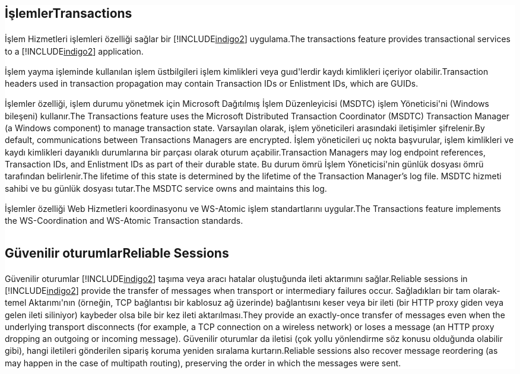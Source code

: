## <a name="transactions"></a><span data-ttu-id="178c0-158">İşlemler</span><span class="sxs-lookup"><span data-stu-id="178c0-158">Transactions</span></span>  
 <span data-ttu-id="178c0-159">İşlem Hizmetleri işlemleri özelliği sağlar bir [!INCLUDE[indigo2](../../../includes/indigo2-md.md)] uygulama.</span><span class="sxs-lookup"><span data-stu-id="178c0-159">The transactions feature provides transactional services to a [!INCLUDE[indigo2](../../../includes/indigo2-md.md)] application.</span></span>  
  
 <span data-ttu-id="178c0-160">İşlem yayma işleminde kullanılan işlem üstbilgileri işlem kimlikleri veya guıd'lerdir kaydı kimlikleri içeriyor olabilir.</span><span class="sxs-lookup"><span data-stu-id="178c0-160">Transaction headers used in transaction propagation may contain Transaction IDs or Enlistment IDs, which are GUIDs.</span></span>  
  
 <span data-ttu-id="178c0-161">İşlemler özelliği, işlem durumu yönetmek için Microsoft Dağıtılmış İşlem Düzenleyicisi (MSDTC) işlem Yöneticisi'ni (Windows bileşeni) kullanır.</span><span class="sxs-lookup"><span data-stu-id="178c0-161">The Transactions feature uses the Microsoft Distributed Transaction Coordinator (MSDTC) Transaction Manager (a Windows component) to manage transaction state.</span></span> <span data-ttu-id="178c0-162">Varsayılan olarak, işlem yöneticileri arasındaki iletişimler şifrelenir.</span><span class="sxs-lookup"><span data-stu-id="178c0-162">By default, communications between Transactions Managers are encrypted.</span></span> <span data-ttu-id="178c0-163">İşlem yöneticileri uç nokta başvurular, işlem kimlikleri ve kaydı kimlikleri dayanıklı durumlarına bir parçası olarak oturum açabilir.</span><span class="sxs-lookup"><span data-stu-id="178c0-163">Transaction Managers may log endpoint references, Transaction IDs, and Enlistment IDs as part of their durable state.</span></span> <span data-ttu-id="178c0-164">Bu durum ömrü İşlem Yöneticisi'nin günlük dosyası ömrü tarafından belirlenir.</span><span class="sxs-lookup"><span data-stu-id="178c0-164">The lifetime of this state is determined by the lifetime of the Transaction Manager’s log file.</span></span> <span data-ttu-id="178c0-165">MSDTC hizmeti sahibi ve bu günlük dosyası tutar.</span><span class="sxs-lookup"><span data-stu-id="178c0-165">The MSDTC service owns and maintains this log.</span></span>  
  
 <span data-ttu-id="178c0-166">İşlemler özelliği Web Hizmetleri koordinasyonu ve WS-Atomic işlem standartlarını uygular.</span><span class="sxs-lookup"><span data-stu-id="178c0-166">The Transactions feature implements the WS-Coordination and WS-Atomic Transaction standards.</span></span>  
  
## <a name="reliable-sessions"></a><span data-ttu-id="178c0-167">Güvenilir oturumlar</span><span class="sxs-lookup"><span data-stu-id="178c0-167">Reliable Sessions</span></span>  
 <span data-ttu-id="178c0-168">Güvenilir oturumlar [!INCLUDE[indigo2](../../../includes/indigo2-md.md)] taşıma veya aracı hatalar oluştuğunda ileti aktarımını sağlar.</span><span class="sxs-lookup"><span data-stu-id="178c0-168">Reliable sessions in [!INCLUDE[indigo2](../../../includes/indigo2-md.md)] provide the transfer of messages when transport or intermediary failures occur.</span></span> <span data-ttu-id="178c0-169">Sağladıkları bir tam olarak-temel Aktarımı'nın (örneğin, TCP bağlantısı bir kablosuz ağ üzerinde) bağlantısını keser veya bir ileti (bir HTTP proxy giden veya gelen ileti siliniyor) kaybeder olsa bile bir kez ileti aktarılması.</span><span class="sxs-lookup"><span data-stu-id="178c0-169">They provide an exactly-once transfer of messages even when the underlying transport disconnects (for example, a TCP connection on a wireless network) or loses a message (an HTTP proxy dropping an outgoing or incoming message).</span></span> <span data-ttu-id="178c0-170">Güvenilir oturumlar da iletisi (çok yollu yönlendirme söz konusu olduğunda olabilir gibi), hangi iletileri gönderilen sipariş koruma yeniden sıralama kurtarın.</span><span class="sxs-lookup"><span data-stu-id="178c0-170">Reliable sessions also recover message reordering (as may happen in the case of multipath routing), preserving the order in which the messages were sent.</span></span>  
  